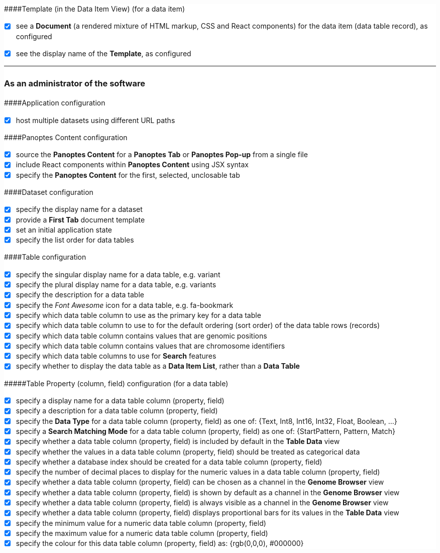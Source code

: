 ####Template (in the Data Item View) (for a data item)
- [x] see a **Document** (a rendered mixture of HTML markup, CSS and React components) for the data item (data table record), as configured
- [x] see the display name of the **Template**, as configured



____________________________________________


### As an administrator of the software

####Application configuration
- [x] host multiple datasets using different URL paths

####Panoptes Content configuration
- [x] source the **Panoptes Content** for a **Panoptes Tab** or **Panoptes Pop-up** from a single file
- [x] include React components within **Panoptes Content** using JSX syntax
- [x] specify the **Panoptes Content** for the first, selected, unclosable tab

####Dataset configuration
- [x] specify the display name for a dataset
- [x] provide a **First Tab** document template
- [x] set an initial application state
- [x] specify the list order for data tables

####Table configuration
- [x] specify the singular display name for a data table, e.g. variant
- [x] specify the plural display name for a data table, e.g. variants
- [x] specify the description for a data table
- [x] specify the *Font Awesome* icon for a data table, e.g. fa-bookmark
- [x] specify which data table column to use as the primary key for a data table
- [x] specify which data table column to use to for the default ordering (sort order) of the data table rows (records)
- [x] specify which data table column contains values that are genomic positions
- [x] specify which data table column contains values that are chromosome identifiers
- [x] specify which data table columns to use for **Search** features
- [x] specify whether to display the data table as a **Data Item List**, rather than a **Data Table**

#####Table Property (column, field) configuration (for a data table)
- [x] specify a display name for a data table column (property, field)
- [x] specify a description for a data table column (property, field)
- [x] specify the **Data Type** for a data table column (property, field) as one of: {Text, Int8, Int16, Int32, Float, Boolean, ...}
- [x] specify a **Search Matching Mode** for a data table column (property, field) as one of: {StartPattern, Pattern, Match}
- [x] specify whether a data table column (property, field) is included by default in the **Table Data** view
- [x] specify whether the values in a data table column (property, field) should be treated as categorical data
- [x] specify whether a database index should be created for a data table column (property, field)
- [x] specify the number of decimal places to display for the numeric values in a data table column (property, field)
- [x] specify whether a data table column (property, field) can be chosen as a channel in the **Genome Browser** view
- [x] specify whether a data table column (property, field) is shown by default as a channel in the **Genome Browser** view
- [x] specify whether a data table column (property, field) is always visible as a channel in the **Genome Browser** view
- [x] specify whether a data table column (property, field) displays proportional bars for its values in the **Table Data** view
- [x] specify the minimum value for a numeric data table column (property, field)
- [x] specify the maximum value for a numeric data table column (property, field)
- [x] specify the colour for this data table column (property, field) as: {rgb(0,0,0), #000000}